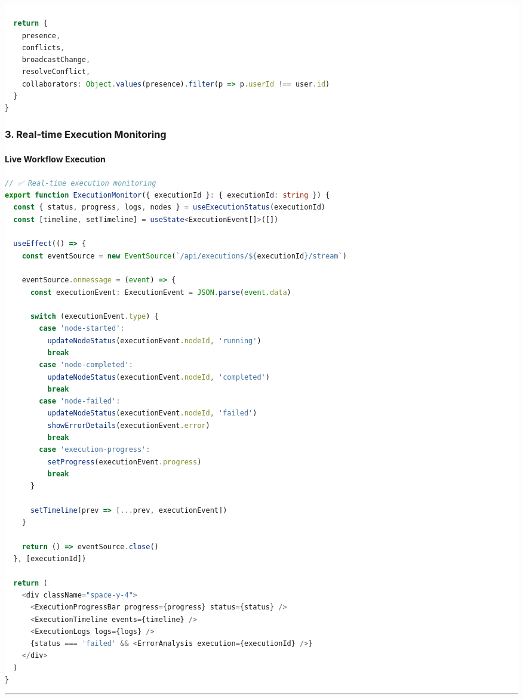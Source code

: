 ```typescript
  
  return {
    presence,
    conflicts,
    broadcastChange,
    resolveConflict,
    collaborators: Object.values(presence).filter(p => p.userId !== user.id)
  }
}
```

### 3. Real-time Execution Monitoring

#### Live Workflow Execution

```typescript
// ✅ Real-time execution monitoring
export function ExecutionMonitor({ executionId }: { executionId: string }) {
  const { status, progress, logs, nodes } = useExecutionStatus(executionId)
  const [timeline, setTimeline] = useState<ExecutionEvent[]>([])
  
  useEffect(() => {
    const eventSource = new EventSource(`/api/executions/${executionId}/stream`)
    
    eventSource.onmessage = (event) => {
      const executionEvent: ExecutionEvent = JSON.parse(event.data)
      
      switch (executionEvent.type) {
        case 'node-started':
          updateNodeStatus(executionEvent.nodeId, 'running')
          break
        case 'node-completed':
          updateNodeStatus(executionEvent.nodeId, 'completed')
          break
        case 'node-failed':
          updateNodeStatus(executionEvent.nodeId, 'failed')
          showErrorDetails(executionEvent.error)
          break
        case 'execution-progress':
          setProgress(executionEvent.progress)
          break
      }
      
      setTimeline(prev => [...prev, executionEvent])
    }
    
    return () => eventSource.close()
  }, [executionId])
  
  return (
    <div className="space-y-4">
      <ExecutionProgressBar progress={progress} status={status} />
      <ExecutionTimeline events={timeline} />
      <ExecutionLogs logs={logs} />
      {status === 'failed' && <ErrorAnalysis execution={executionId} />}
    </div>
  )
}
```

---
